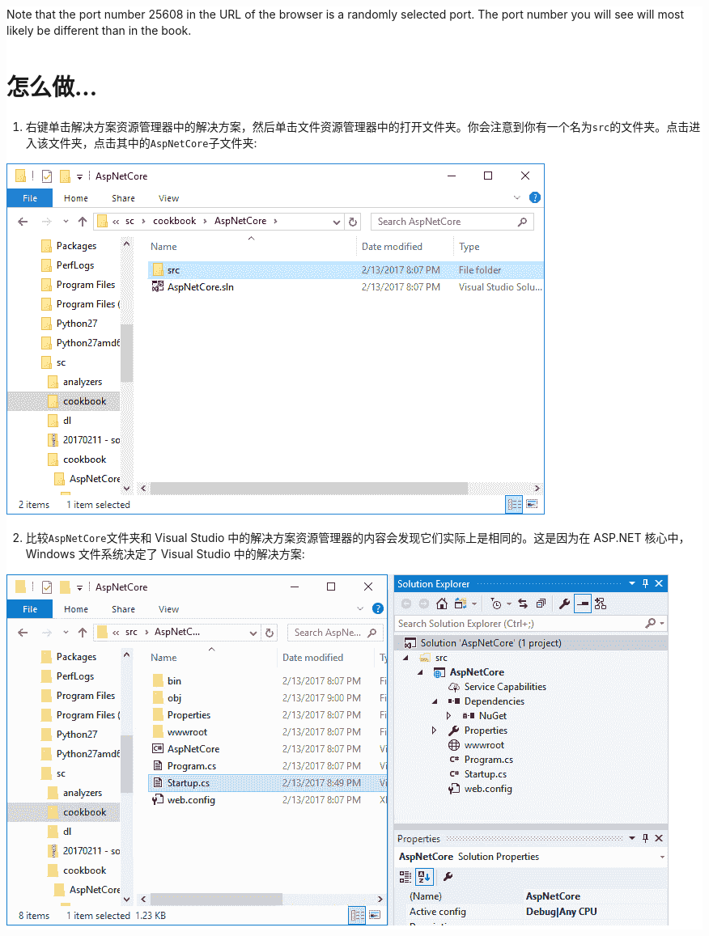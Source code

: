 Note that the port number 25608 in the URL of the browser is a randomly selected port. The port number you will see will most likely be different than in the book.

# 怎么做...

1.  右键单击解决方案资源管理器中的解决方案，然后单击文件资源管理器中的打开文件夹。你会注意到你有一个名为`src`的文件夹。点击进入该文件夹，点击其中的`AspNetCore`子文件夹:

![](img/B06434_11_12.png)

2.  比较`AspNetCore`文件夹和 Visual Studio 中的解决方案资源管理器的内容会发现它们实际上是相同的。这是因为在 ASP.NET 核心中，Windows 文件系统决定了 Visual Studio 中的解决方案:

![](img/B06434_11_13-2.png)
